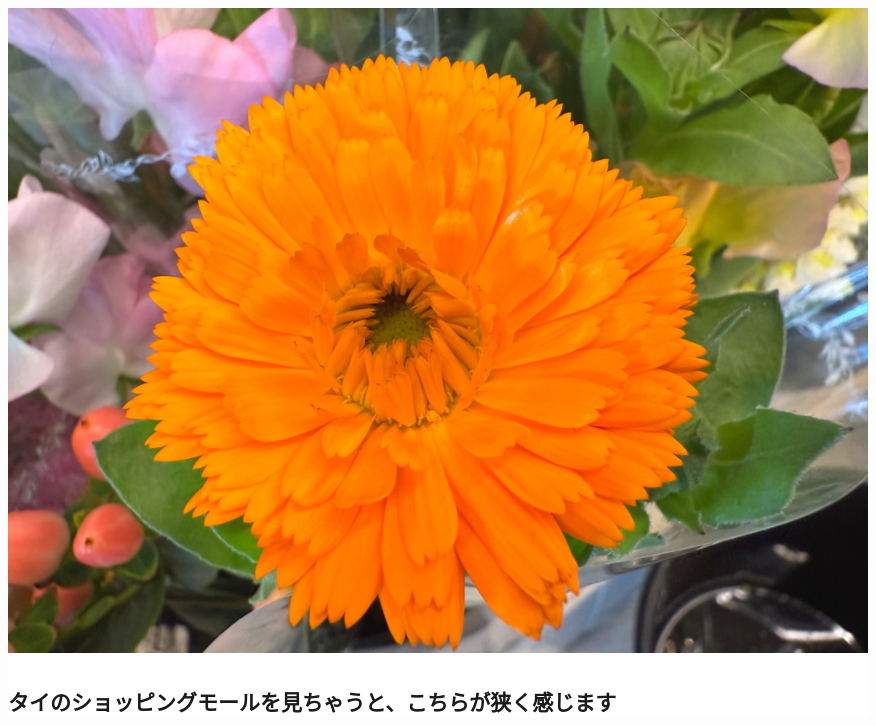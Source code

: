 <a href="20250327_013.JPG" target="_blank"><img src="20250327_013.JPG" alt="サンプル画像" width="900" /></a>
    
<h2><span class="yellow">タイのショッピングモールを見ちゃうと、こちらが狭く感じます</span></h2>